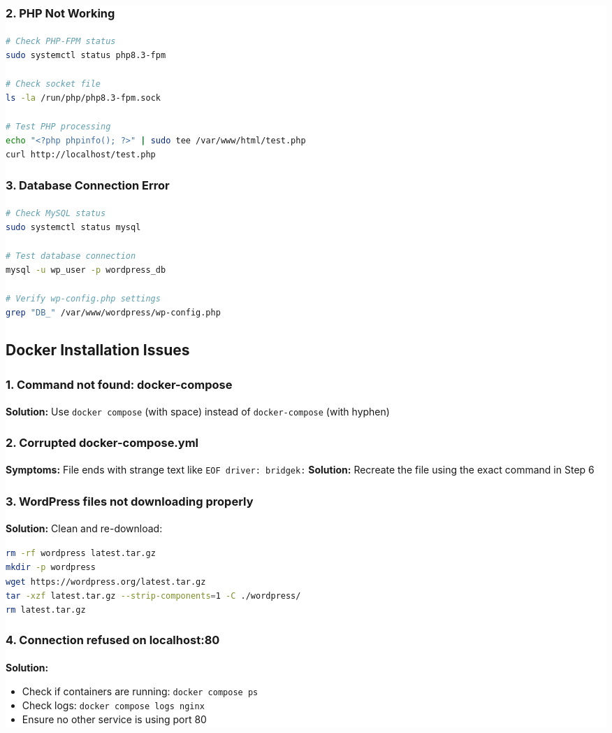 ### 2. PHP Not Working
```bash
# Check PHP-FPM status
sudo systemctl status php8.3-fpm

# Check socket file
ls -la /run/php/php8.3-fpm.sock

# Test PHP processing
echo "<?php phpinfo(); ?>" | sudo tee /var/www/html/test.php
curl http://localhost/test.php
```

### 3. Database Connection Error
```bash
# Check MySQL status
sudo systemctl status mysql

# Test database connection
mysql -u wp_user -p wordpress_db

# Verify wp-config.php settings
grep "DB_" /var/www/wordpress/wp-config.php
```

## Docker Installation Issues

### 1. Command not found: docker-compose
**Solution:** Use `docker compose` (with space) instead of `docker-compose` (with hyphen)

### 2. Corrupted docker-compose.yml
**Symptoms:** File ends with strange text like `EOF driver: bridgek:`
**Solution:** Recreate the file using the exact command in Step 6

### 3. WordPress files not downloading properly
**Solution:** Clean and re-download:
```bash
rm -rf wordpress latest.tar.gz
mkdir -p wordpress
wget https://wordpress.org/latest.tar.gz
tar -xzf latest.tar.gz --strip-components=1 -C ./wordpress/
rm latest.tar.gz
```

### 4. Connection refused on localhost:80
**Solution:** 
- Check if containers are running: `docker compose ps`
- Check logs: `docker compose logs nginx`
- Ensure no other service is using port 80
